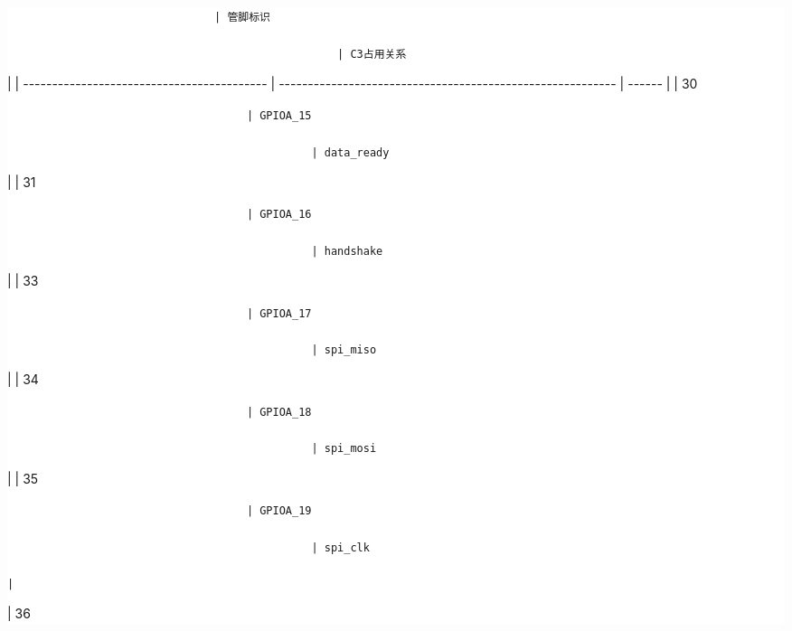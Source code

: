                                     | 管脚标识

                                                       | C3占用关系

 |
| ------------------------------------------ | ---------------------------------------------------------- | ------ |
| 30

                                         | GPIOA_15

                                                   | data_ready

 |
| 31

                                         | GPIOA_16

                                                   | handshake

  |
| 33

                                         | GPIOA_17

                                                   | spi_miso

   |
| 34

                                         | GPIOA_18

                                                   | spi_mosi

   |
| 35

                                         | GPIOA_19

                                                   | spi_clk

    |
| 36
